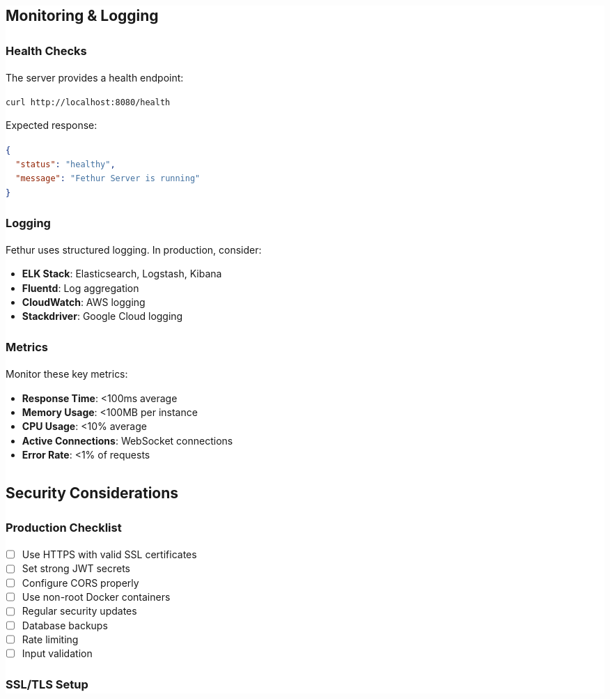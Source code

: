 ```yaml
```

## Monitoring & Logging

### Health Checks

The server provides a health endpoint:

```bash
curl http://localhost:8080/health
```

Expected response:
```json
{
  "status": "healthy",
  "message": "Fethur Server is running"
}
```

### Logging

Fethur uses structured logging. In production, consider:

- **ELK Stack**: Elasticsearch, Logstash, Kibana
- **Fluentd**: Log aggregation
- **CloudWatch**: AWS logging
- **Stackdriver**: Google Cloud logging

### Metrics

Monitor these key metrics:

- **Response Time**: <100ms average
- **Memory Usage**: <100MB per instance
- **CPU Usage**: <10% average
- **Active Connections**: WebSocket connections
- **Error Rate**: <1% of requests

## Security Considerations

### Production Checklist

- [ ] Use HTTPS with valid SSL certificates
- [ ] Set strong JWT secrets
- [ ] Configure CORS properly
- [ ] Use non-root Docker containers
- [ ] Regular security updates
- [ ] Database backups
- [ ] Rate limiting
- [ ] Input validation

### SSL/TLS Setup
